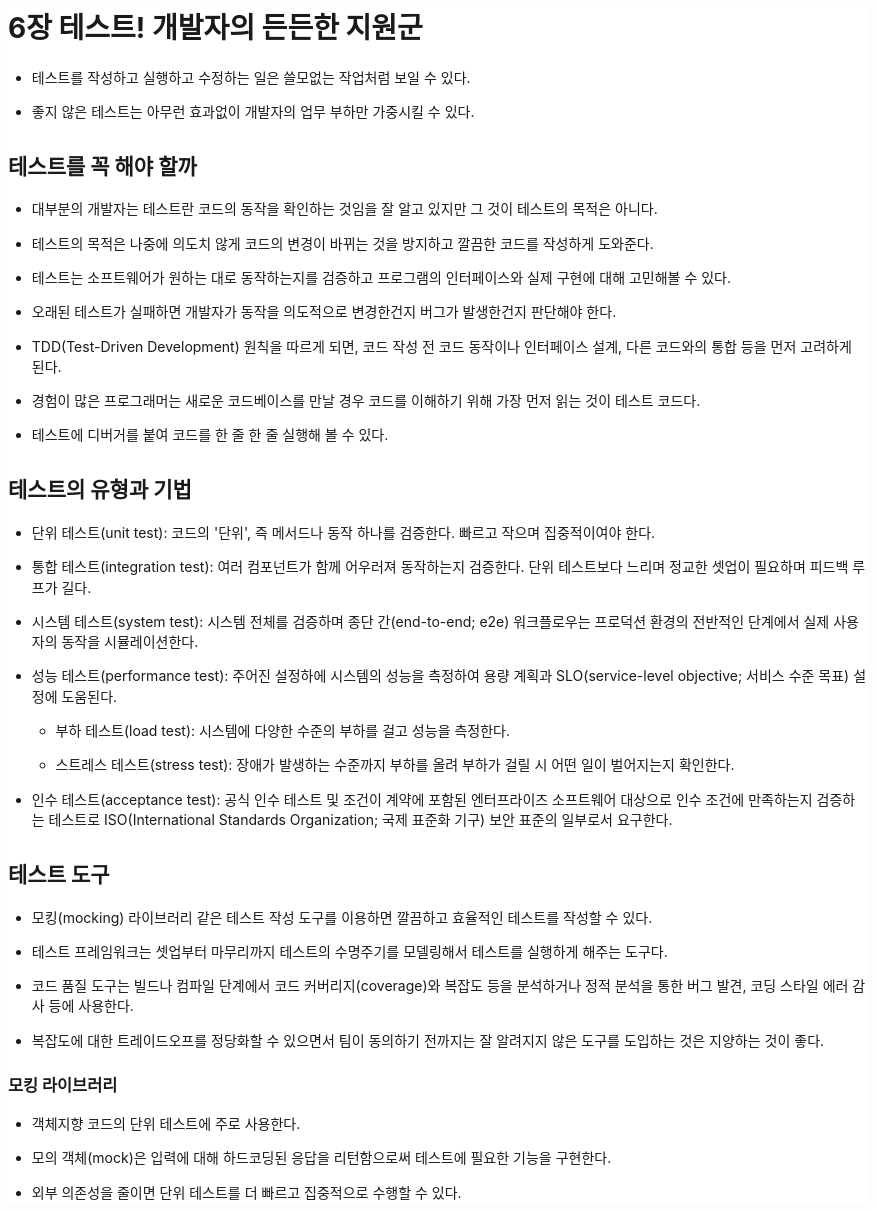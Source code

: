 # 6장 테스트! 개발자의 든든한 지원군

- 테스트를 작성하고 실행하고 수정하는 일은 쓸모없는 작업처럼 보일 수 있다.

- 좋지 않은 테스트는 아무런 효과없이 개발자의 업무 부하만 가중시킬 수 있다.

## 테스트를 꼭 해야 할까

- 대부분의 개발자는 테스트란 코드의 동작을 확인하는 것임을 잘 알고 있지만 그 것이 테스트의 목적은 아니다.

- 테스트의 목적은 나중에 의도치 않게 코드의 변경이 바뀌는 것을 방지하고 깔끔한 코드를 작성하게 도와준다.

- 테스트는 소프트웨어가 원하는 대로 동작하는지를 검증하고 프로그램의 인터페이스와 실제 구현에 대해 고민해볼 수 있다.

- 오래된 테스트가 실패하면 개발자가 동작을 의도적으로 변경한건지 버그가 발생한건지 판단해야 한다.

- TDD(Test-Driven Development) 원칙을 따르게 되면, 코드 작성 전 코드 동작이나 인터페이스 설계, 다른 코드와의 통합 등을 먼저 고려하게 된다.

- 경험이 많은 프로그래머는 새로운 코드베이스를 만날 경우 코드를 이해하기 위해 가장 먼저 읽는 것이 테스트 코드다.

- 테스트에 디버거를 붙여 코드를 한 줄 한 줄 실행해 볼 수 있다.

## 테스트의 유형과 기법

- 단위 테스트(unit test): 코드의 '단위', 즉 메서드나 동작 하나를 검증한다. 빠르고 작으며 집중적이여야 한다.

- 통합 테스트(integration test): 여러 컴포넌트가 함께 어우러져 동작하는지 검증한다. 단위 테스트보다 느리며 정교한 셋업이 필요하며 피드백 루프가 길다.

- 시스템 테스트(system test): 시스템 전체를 검증하며 종단 간(end-to-end; e2e) 워크플로우는 프로덕션 환경의 전반적인 단계에서 실제 사용자의 동작을 시뮬레이션한다.

- 성능 테스트(performance test): 주어진 설정하에 시스템의 성능을 측정하여 용량 계획과 SLO(service-level objective; 서비스 수준 목표) 설정에 도움된다.

  - 부하 테스트(load test): 시스템에 다양한 수준의 부하를 걸고 성능을 측정한다.

  - 스트레스 테스트(stress test): 장애가 발생하는 수준까지 부하를 올려 부하가 걸릴 시 어떤 일이 벌어지는지 확인한다.

- 인수 테스트(acceptance test): 공식 인수 테스트 및 조건이 계약에 포함된 엔터프라이즈 소프트웨어 대상으로 인수 조건에 만족하는지 검증하는 테스트로 ISO(International Standards Organization; 국제 표준화 기구) 보안 표준의 일부로서 요구한다.

## 테스트 도구

- 모킹(mocking) 라이브러리 같은 테스트 작성 도구를 이용하면 깔끔하고 효율적인 테스트를 작성할 수 있다.

- 테스트 프레임워크는 셋업부터 마무리까지 테스트의 수명주기를 모델링해서 테스트를 실행하게 해주는 도구다.

- 코드 품질 도구는 빌드나 컴파일 단계에서 코드 커버리지(coverage)와 복잡도 등을 분석하거나 정적 분석을 통한 버그 발견, 코딩 스타일 에러 감사 등에 사용한다.

- 복잡도에 대한 트레이드오프를 정당화할 수 있으면서 팀이 동의하기 전까지는 잘 알려지지 않은 도구를 도입하는 것은 지양하는 것이 좋다.

### 모킹 라이브러리

- 객체지향 코드의 단위 테스트에 주로 사용한다.

- 모의 객체(mock)은 입력에 대해 하드코딩된 응답을 리턴함으로써 테스트에 필요한 기능을 구현한다.

- 외부 의존성을 줄이면 단위 테스트를 더 빠르고 집중적으로 수행할 수 있다.
